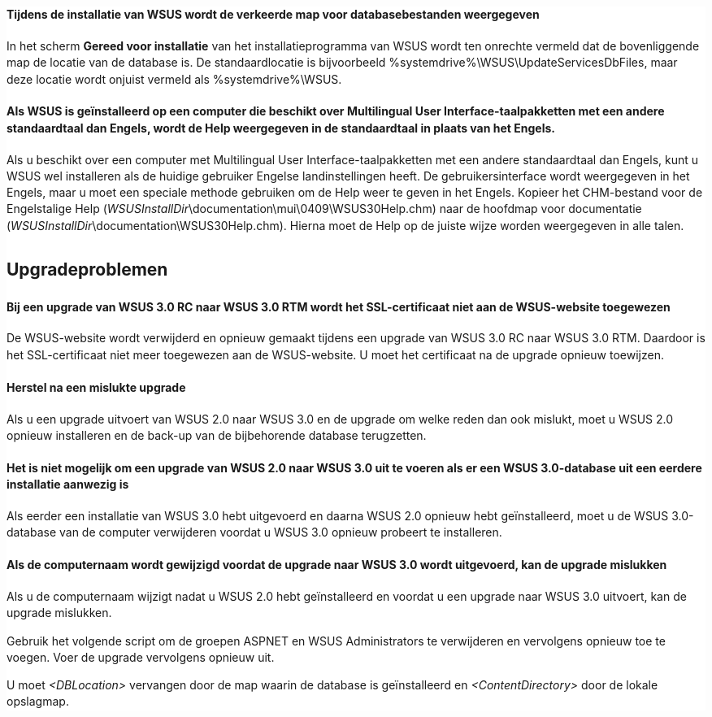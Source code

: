 #### Tijdens de installatie van WSUS wordt de verkeerde map voor databasebestanden weergegeven
  
In het scherm **Gereed voor installatie** van het installatieprogramma van WSUS wordt ten onrechte vermeld dat de bovenliggende map de locatie van de database is. De standaardlocatie is bijvoorbeeld %systemdrive%\\WSUS\\UpdateServicesDbFiles, maar deze locatie wordt onjuist vermeld als %systemdrive%\\WSUS.
  
#### Als WSUS is geïnstalleerd op een computer die beschikt over Multilingual User Interface-taalpakketten met een andere standaardtaal dan Engels, wordt de Help weergegeven in de standaardtaal in plaats van het Engels.
  
Als u beschikt over een computer met Multilingual User Interface-taalpakketten met een andere standaardtaal dan Engels, kunt u WSUS wel installeren als de huidige gebruiker Engelse landinstellingen heeft. De gebruikersinterface wordt weergegeven in het Engels, maar u moet een speciale methode gebruiken om de Help weer te geven in het Engels. Kopieer het CHM-bestand voor de Engelstalige Help (*WSUSInstallDir*\\documentation\\mui\\0409\\WSUS30Help.chm) naar de hoofdmap voor documentatie (*WSUSInstallDir*\\documentation\\WSUS30Help.chm). Hierna moet de Help op de juiste wijze worden weergegeven in alle talen.
  
Upgradeproblemen  
----------------
  
#### Bij een upgrade van WSUS 3.0 RC naar WSUS 3.0 RTM wordt het SSL-certificaat niet aan de WSUS-website toegewezen
  
De WSUS-website wordt verwijderd en opnieuw gemaakt tijdens een upgrade van WSUS 3.0 RC naar WSUS 3.0 RTM. Daardoor is het SSL-certificaat niet meer toegewezen aan de WSUS-website. U moet het certificaat na de upgrade opnieuw toewijzen.
  
#### Herstel na een mislukte upgrade
  
Als u een upgrade uitvoert van WSUS 2.0 naar WSUS 3.0 en de upgrade om welke reden dan ook mislukt, moet u WSUS 2.0 opnieuw installeren en de back-up van de bijbehorende database terugzetten.
  
#### Het is niet mogelijk om een upgrade van WSUS 2.0 naar WSUS 3.0 uit te voeren als er een WSUS 3.0-database uit een eerdere installatie aanwezig is
  
Als eerder een installatie van WSUS 3.0 hebt uitgevoerd en daarna WSUS 2.0 opnieuw hebt geïnstalleerd, moet u de WSUS 3.0-database van de computer verwijderen voordat u WSUS 3.0 opnieuw probeert te installeren.
  
#### Als de computernaam wordt gewijzigd voordat de upgrade naar WSUS 3.0 wordt uitgevoerd, kan de upgrade mislukken
  
Als u de computernaam wijzigt nadat u WSUS 2.0 hebt geïnstalleerd en voordat u een upgrade naar WSUS 3.0 uitvoert, kan de upgrade mislukken.
  
Gebruik het volgende script om de groepen ASPNET en WSUS Administrators te verwijderen en vervolgens opnieuw toe te voegen. Voer de upgrade vervolgens opnieuw uit.
  
U moet *&lt;DBLocation&gt;* vervangen door de map waarin de database is geïnstalleerd en *&lt;ContentDirectory&gt;* door de lokale opslagmap.
  